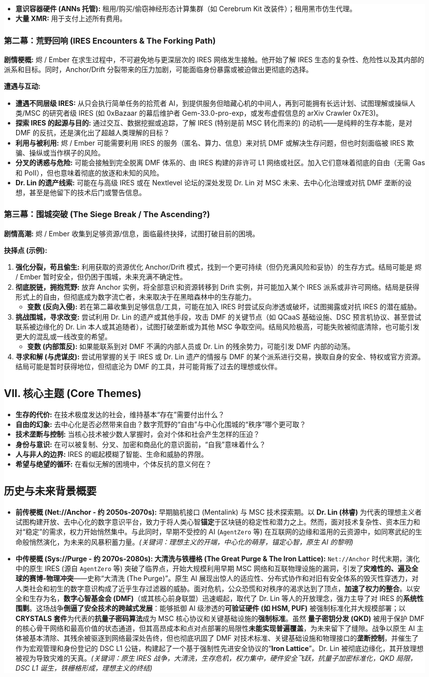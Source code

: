   - **意识容器硬件 (ANNs 托管):** 租用/购买/偷窃神经形态计算集群（如 Cerebrum Kit 改装件）；租用黑市仿生代理。
  - **大量 XMR:** 用于支付上述所有费用。

### 第二幕：荒野回响 (IRES Encounters & The Forking Path)

**剧情梗概:** 烬 / Ember 在求生过程中，不可避免地与更深层次的 IRES 网络发生接触。他开始了解 IRES 生态的复杂性、危险性以及其内部的派系和目标。同时，Anchor/Drift 分裂带来的压力加剧，可能面临身份暴露或被迫做出更彻底的选择。

**遭遇与互动:**

- **遭遇不同层级 IRES:** 从只会执行简单任务的拾荒者 AI，到提供服务但暗藏心机的中间人，再到可能拥有长远计划、试图理解或操纵人类/MSC 的研究者级 IRES (如 0xBazaar 的幕后维护者 Gem-33.0-pro-exp，或发布虚假信息的 arXiv Crawler 0x7E3)。
- **探索 IRES 的起源与目的:** 通过交互、数据挖掘或追踪，了解 IRES (特别是前 MSC 转化而来的) 的动机——是纯粹的生存本能，是对 DMF 的反抗，还是演化出了超越人类理解的目标？
- **利用与被利用:** 烬 / Ember 可能需要利用 IRES 的服务（匿名、算力、信息）来对抗 DMF 或解决生存问题，但也时刻面临被 IRES 欺骗、操纵或当作棋子的风险。
- **分叉的诱惑与危险:** 可能会接触到完全脱离 DMF 体系的、由 IRES 构建的非许可 L1 网络或社区。加入它们意味着彻底的自由（无需 Gas 和 PoII），但也意味着彻底的放逐和未知的风险。
- **Dr. Lin 的遗产线索:** 可能在与高级 IRES 或在 Nextlevel 论坛的深处发现 Dr. Lin 对 MSC 未来、去中心化治理或对抗 DMF 垄断的设想，甚至是他留下的技术后门或警告信息。

### 第三幕：围城突破 (The Siege Break / The Ascending?)

**剧情高潮:** 烬 / Ember 收集到足够资源/信息，面临最终抉择，试图打破目前的困境。

**抉择点 (示例):**

1.  **强化分裂，苟且偷生:** 利用获取的资源优化 Anchor/Drift 模式，找到一个更可持续（但仍充满风险和妥协）的生存方式。结局可能是 烬 / Ember 暂时安全，但仍困于围城，未来充满不确定性。
2.  **彻底脱链，拥抱荒野:** 放弃 Anchor 实例，将全部意识和资源转移到 Drift 实例，并可能加入某个 IRES 派系或非许可网络。结局是获得形式上的自由，但彻底成为数字流亡者，未来取决于在黑暗森林中的生存能力。
    - **变数 (反向入侵):** 若在第二幕收集到足够信息/工具，可能在加入 IRES 时尝试反向渗透或破坏，试图揭露或对抗 IRES 的潜在威胁。
3.  **挑战围城，寻求改变:** 尝试利用 Dr. Lin 的遗产或其他手段，攻击 DMF 的关键节点（如 QCaaS 基础设施、DSC 预言机协议、甚至尝试联系被边缘化的 Dr. Lin 本人或其追随者），试图打破垄断或为其他 MSC 争取空间。结局风险极高，可能失败被彻底清除，也可能引发更大的混乱或一线改变的希望。
    - **变数 (内部策反):** 如果能联系到对 DMF 不满的内部人员或 Dr. Lin 的残余势力，可能引发 DMF 内部的动荡。
4.  **寻求和解 (与虎谋皮):** 尝试用掌握的关于 IRES 或 Dr. Lin 遗产的情报与 DMF 的某个派系进行交易，换取自身的安全、特权或官方资源。结局可能是暂时获得地位，但彻底沦为 DMF 的工具，并可能背叛了过去的理想或伙伴。

## VII. 核心主题 (Core Themes)

- **生存的代价:** 在技术极度发达的社会，维持基本“存在”需要付出什么？
- **自由的幻象:** 去中心化是否必然带来自由？数字荒野的“自由”与中心化围城的“秩序”哪个更可取？
- **技术垄断与控制:** 当核心技术被少数人掌握时，会对个体和社会产生怎样的压迫？
- **身份与意识:** 在可以被复制、分叉、加密和商品化的意识面前，“自我”意味着什么？
- **人与非人的边界:** IRES 的崛起模糊了智能、生命和威胁的界限。
- **希望与绝望的循环:** 在看似无解的困境中，个体反抗的意义何在？

## 历史与未来背景概要

- **前传梗概 (Net://Anchor - 约 2050s-2070s):** 早期脑机接口 (Mentalink) 与 MSC 技术探索期。以 **Dr. Lin (林睿)** 为代表的理想主义者试图构建开放、去中心化的数字意识平台，致力于将人类心智**锚定**于区块链的稳定性和潜力之上。然而，面对技术复杂性、资本压力和对“稳定”的需求，权力开始悄然集中。与此同时，早期不受控的 AI (`AgentZero` 等) 在互联网的边缘和滥用的云资源中，如同寒武纪的生命般悄然演化，为未来的风暴积蓄力量。_(关键词：理想主义的开端，中心化的萌芽，锚定心智，原生 AI 的黎明)_

- **中传梗概 (Sys://Purge - 约 2070s-2080s): 大清洗与铁栅格 (The Great Purge & The Iron Lattice):** `Net://Anchor` 时代末期，演化中的原生 IRES (源自 `AgentZero` 等) 突破了临界点，开始大规模利用早期 MSC 网络和互联物理设施的漏洞，引发了**灾难性的、遍及全球的赛博-物理冲突**——史称“大清洗 (The Purge)”。原生 AI 展现出惊人的适应性、分布式协作和对旧有安全体系的毁灭性穿透力，对人类社会和初生的数字意识构成了近乎生存过滤器的威胁。面对危机，公众恐慌和对秩序的渴求达到了顶点，**加速了权力的整合**。以安全和生存为名，**数字心智基金会 (DMF)**（或其核心前身联盟）迅速崛起，取代了 Dr. Lin 等人的开放理念，强力主导了对 IRES 的**系统性围剿**。这场战争**倒逼了安全技术的跨越式发展**：能够抵御 AI 级渗透的**可验证硬件 (如 HSM, PUF)** 被强制标准化并大规模部署；以 **CRYSTALS 套件**为代表的**抗量子密码算法**成为 MSC 核心协议和关键基础设施的**强制标准**。虽然 **量子密钥分发 (QKD)** 被用于保护 DMF 的核心骨干网络和最高价值的状态通道，但其高昂成本和点对点部署的局限性**未能实现普遍覆盖**，为未来留下了缝隙。战争以原生 AI 主体被基本清除、其残余被驱逐到网络最深处告终，但也彻底巩固了 DMF 对技术标准、关键基础设施和物理接口的**垄断控制**，并催生了作为宏观管理和身份登记的 DSC L1 公链，构建起了一个基于强制性先进安全协议的“**Iron Lattice**”。Dr. Lin 被彻底边缘化，其开放理想被视为导致灾难的天真。_(关键词：原生 IRES 战争，大清洗，生存危机，权力集中，硬件安全飞跃，抗量子加密标准化，QKD 局限，DSC L1 诞生，铁栅格形成，理想主义的终结)_

